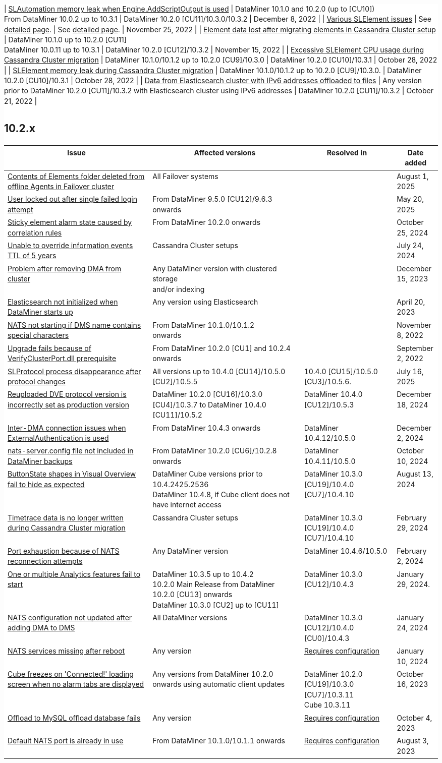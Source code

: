 | [SLAutomation memory leak when Engine.AddScriptOutput is used](xref:KI_SLAutomation_memory_leak_AddScriptOutput) | DataMiner 10.1.0 and 10.2.0 (up to [CU10])<br>From DataMiner 10.0.2 up to 10.3.1 | DataMiner 10.2.0 [CU11]/10.3.0/10.3.2 | December 8, 2022 |
| [Various SLElement issues](xref:KI_SLElement_various_issues) | See [detailed page](xref:KI_SLElement_various_issues). | See [detailed page](xref:KI_SLElement_various_issues). | November 25, 2022 |
| [Element data lost after migrating elements in Cassandra Cluster setup](xref:KI_element_data_loss_after_migration_in_CC_setup) | DataMiner 10.1.0 up to 10.2.0 [CU11]<br>DataMiner 10.0.11 up to 10.3.1 | DataMiner 10.2.0 [CU12]/10.3.2 | November 15, 2022 |
| [Excessive SLElement CPU usage during Cassandra Cluster migration](xref:KI_SLElement_CPU_high_during_CC_migration) | DataMiner 10.1.0/10.1.2 up to 10.2.0 [CU9]/10.3.0 | DataMiner 10.2.0 [CU10]/10.3.1 | October 28, 2022 |
| [SLElement memory leak during Cassandra Cluster migration](xref:KI_SLElement_CPU_memory_leak_during_CC_migration) | DataMiner 10.1.0/10.1.2 up to 10.2.0 [CU9]/10.3.0. | DataMiner 10.2.0 [CU10]/10.3.1 | October 28, 2022 |
| [Data from Elasticsearch cluster with IPv6 addresses offloaded to files](xref:KI_Elasticsearch_IPv6) | Any version prior to DataMiner 10.2.0 [CU11]/10.3.2 with Elasticsearch cluster using IPv6 addresses | DataMiner 10.2.0 [CU11]/10.3.2 | October 21, 2022 |

## 10.2.x

| Issue | Affected versions | Resolved in | Date added |
|--|--|--|--|
| [Contents of Elements folder deleted from offline Agents in Failover cluster](xref:KI_Contents_Elements_folder_deleted_from_offline_Agents_in_Failover_cluster) | All Failover systems | | August 1, 2025 |
| [User locked out after single failed login attempt](xref:KI_user_locked_out_after_single_failed_attempt) | From DataMiner 9.5.0 [CU12]/9.6.3 onwards | | May 20, 2025 |
| [Sticky element alarm state caused by correlation rules](xref:KI_sticky_element_alarm_state_caused_by_correlation_rules) | From DataMiner 10.2.0 onwards | | October 25, 2024 |
| [Unable to override information events TTL of 5 years](xref:KI_Information_events_TTL_five_years) | Cassandra Cluster setups | | July 24, 2024 |
| [Problem after removing DMA from cluster](xref:KI_Problem_after_removing_DMA_from_cluster) | Any DataMiner version with clustered storage <br>and/or indexing | | December 15, 2023 |
| [Elasticsearch not initialized when DataMiner starts up](xref:KI_Elasticsearch_not_initialized_on_DMA_startup) | Any version using Elasticsearch | | April 20, 2023 |
| [NATS not starting if DMS name contains special characters](xref:KI_NATS_not_starting_special_chars) | From DataMiner 10.1.0/10.1.2 <br>onwards | | November 8, 2022 |
| [Upgrade fails because of VerifyClusterPort.dll prerequisite](xref:KI_Upgrade_fails_VerifyClusterPorts_prerequisite) | From DataMiner 10.2.0 [CU1] and 10.2.4 onwards | | September 2, 2022 |
| [SLProtocol process disappearance after protocol changes](xref:KI_SLProtocol_process_disappearance) | All versions up to 10.4.0 [CU14]/10.5.0 [CU2]/10.5.5 | 10.4.0 [CU15]/10.5.0 [CU3]/10.5.6. | July 16, 2025 |
| [Reuploaded DVE protocol version is incorrectly set as production version](xref:KI_Reuploaded_DVE_protocol_version_incorrectly_set_as_production_version) | DataMiner 10.2.0 [CU16]/10.3.0 [CU4]/10.3.7 to DataMiner 10.4.0 [CU11]/10.5.2 | DataMiner 10.4.0 [CU12]/10.5.3 | December 18, 2024 |
| [Inter-DMA connection issues when ExternalAuthentication is used](xref:KI_Inter-DMA-connection_issues_when_ExternAuthentication_is_used) | From DataMiner 10.4.3 onwards | DataMiner 10.4.12/10.5.0 | December 2, 2024 |
| [nats-server.config file not included in DataMiner backups](xref:KI_nats-server_config_file_not_included_in_backups) | From DataMiner 10.2.0 [CU6]/10.2.8 onwards | DataMiner 10.4.11/10.5.0 | October 10, 2024 |
| [ButtonState shapes in Visual Overview fail to hide as expected](xref:KI_ButtonState_shapes_in_Visual_Overview_fail_to_hide_as_expected) | DataMiner Cube versions prior to 10.4.2425.2536<br>DataMiner 10.4.8, if Cube client does not have internet access | DataMiner 10.3.0 [CU19]/10.4.0 [CU7]/10.4.10 | August 13, 2024 |
| [Timetrace data is no longer written during Cassandra Cluster migration](xref:KI_Timetrace_Data_no_longer_written_during_Cassandra_Cluster_Migration) | Cassandra Cluster setups | DataMiner 10.3.0 [CU19]/10.4.0 [CU7]/10.4.10 | February 29, 2024 |
| [Port exhaustion because of NATS reconnection attempts](xref:KI_port_exhaustion_because_of_NATS_reconnect_attempts) | Any DataMiner version | DataMiner 10.4.6/10.5.0 | February 2, 2024 |
| [One or multiple Analytics features fail to start](xref:KI_Analytics_features_not_starting) | DataMiner 10.3.5 up to 10.4.2<br>10.2.0 Main Release from DataMiner 10.2.0 [CU13] onwards<br>DataMiner 10.3.0 [CU2] up to [CU11] | DataMiner 10.3.0 [CU12]/10.4.3 | January 29, 2024. |
| [NATS configuration not updated after adding DMA to DMS](xref:KI_NATS_config_not_updated_after_adding_DMA) | All DataMiner versions | DataMiner 10.3.0 [CU12]/10.4.0 [CU0]/10.4.3 | January 24, 2024 |
| [NATS services missing after reboot](xref:KI_missing_NATS_services) | Any version | [Requires configuration](xref:KI_missing_NATS_services) | January 10, 2024 |
| [Cube freezes on 'Connected!' loading screen when no alarm tabs are displayed](xref:KI_Cube_connection_issue_alarm_tabs) | Any versions from DataMiner 10.2.0 onwards using automatic client updates | DataMiner 10.2.0 [CU19]/10.3.0 [CU7]/10.3.11<br>Cube 10.3.11 | October 16, 2023 |
| [Offload to MySQL offload database fails](xref:KI_offload_database_incorrect_integer_value) | Any version | [Requires configuration](xref:KI_offload_database_incorrect_integer_value) | October 4, 2023 |
| [Default NATS port is already in use](xref:KI_NATS_port_9090) | From DataMiner 10.1.0/10.1.1 onwards | [Requires configuration](xref:KI_NATS_port_9090) | August 3, 2023 |